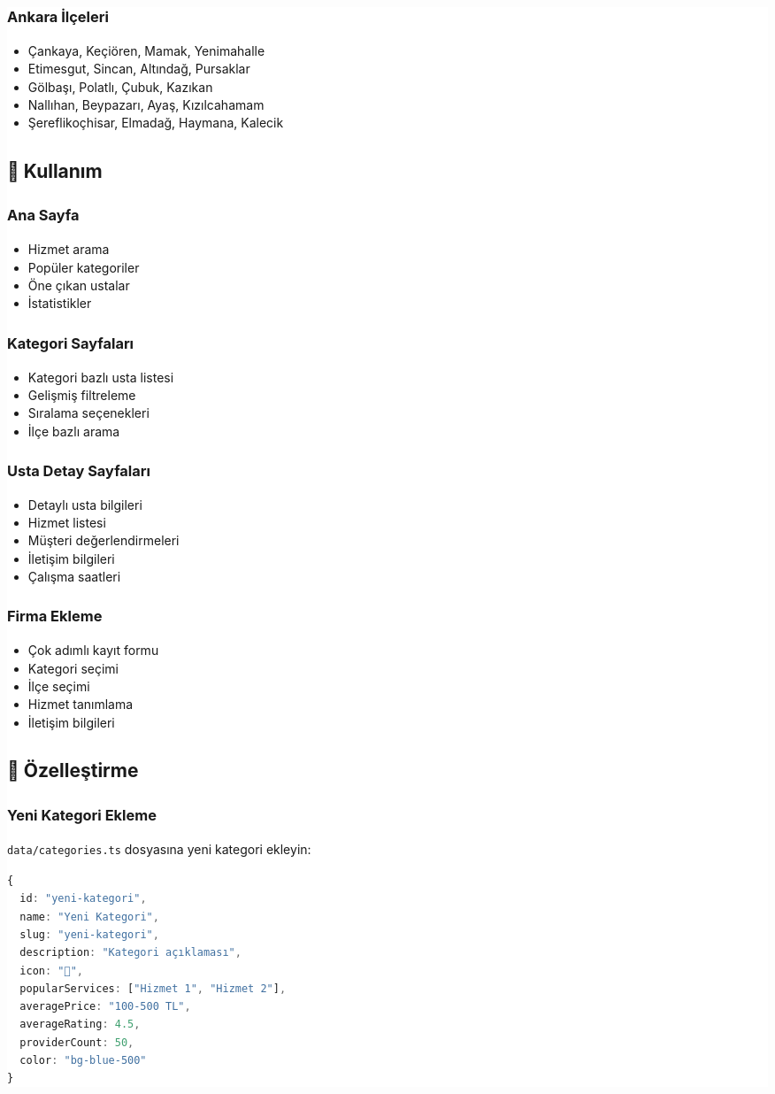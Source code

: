 ### Ankara İlçeleri
- Çankaya, Keçiören, Mamak, Yenimahalle
- Etimesgut, Sincan, Altındağ, Pursaklar
- Gölbaşı, Polatlı, Çubuk, Kazıkan
- Nallıhan, Beypazarı, Ayaş, Kızılcahamam
- Şereflikoçhisar, Elmadağ, Haymana, Kalecik

## 🎯 Kullanım

### Ana Sayfa
- Hizmet arama
- Popüler kategoriler
- Öne çıkan ustalar
- İstatistikler

### Kategori Sayfaları
- Kategori bazlı usta listesi
- Gelişmiş filtreleme
- Sıralama seçenekleri
- İlçe bazlı arama

### Usta Detay Sayfaları
- Detaylı usta bilgileri
- Hizmet listesi
- Müşteri değerlendirmeleri
- İletişim bilgileri
- Çalışma saatleri

### Firma Ekleme
- Çok adımlı kayıt formu
- Kategori seçimi
- İlçe seçimi
- Hizmet tanımlama
- İletişim bilgileri

## 🔧 Özelleştirme

### Yeni Kategori Ekleme
`data/categories.ts` dosyasına yeni kategori ekleyin:

```typescript
{
  id: "yeni-kategori",
  name: "Yeni Kategori",
  slug: "yeni-kategori",
  description: "Kategori açıklaması",
  icon: "🔧",
  popularServices: ["Hizmet 1", "Hizmet 2"],
  averagePrice: "100-500 TL",
  averageRating: 4.5,
  providerCount: 50,
  color: "bg-blue-500"
}
```
